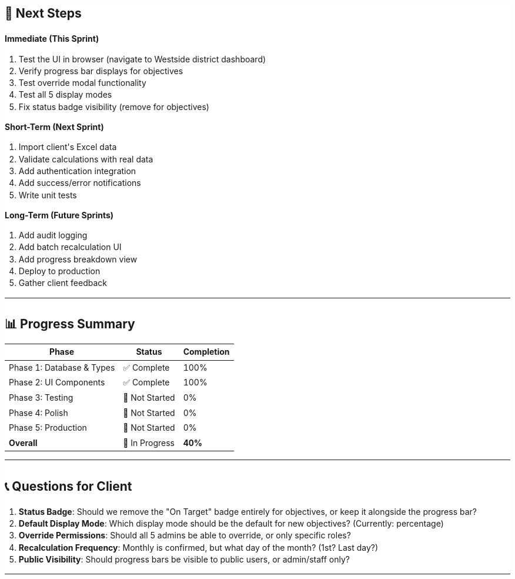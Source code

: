 ## 🚀 Next Steps

**Immediate (This Sprint)**
1. Test the UI in browser (navigate to Westside district dashboard)
2. Verify progress bar displays for objectives
3. Test override modal functionality
4. Test all 5 display modes
5. Fix status badge visibility (remove for objectives)

**Short-Term (Next Sprint)**
1. Import client's Excel data
2. Validate calculations with real data
3. Add authentication integration
4. Add success/error notifications
5. Write unit tests

**Long-Term (Future Sprints)**
1. Add audit logging
2. Add batch recalculation UI
3. Add progress breakdown view
4. Deploy to production
5. Gather client feedback

---

## 📊 Progress Summary

| Phase | Status | Completion |
|-------|--------|------------|
| Phase 1: Database & Types | ✅ Complete | 100% |
| Phase 2: UI Components | ✅ Complete | 100% |
| Phase 3: Testing | 🚧 Not Started | 0% |
| Phase 4: Polish | 🚧 Not Started | 0% |
| Phase 5: Production | 🚧 Not Started | 0% |
| **Overall** | 🚧 In Progress | **40%** |

---

## 📞 Questions for Client

1. **Status Badge**: Should we remove the "On Target" badge entirely for objectives, or keep it alongside the progress bar?
2. **Default Display Mode**: Which display mode should be the default for new objectives? (Currently: percentage)
3. **Override Permissions**: Should all 5 admins be able to override, or only specific roles?
4. **Recalculation Frequency**: Monthly is confirmed, but what day of the month? (1st? Last day?)
5. **Public Visibility**: Should progress bars be visible to public users, or admin/staff only?

---